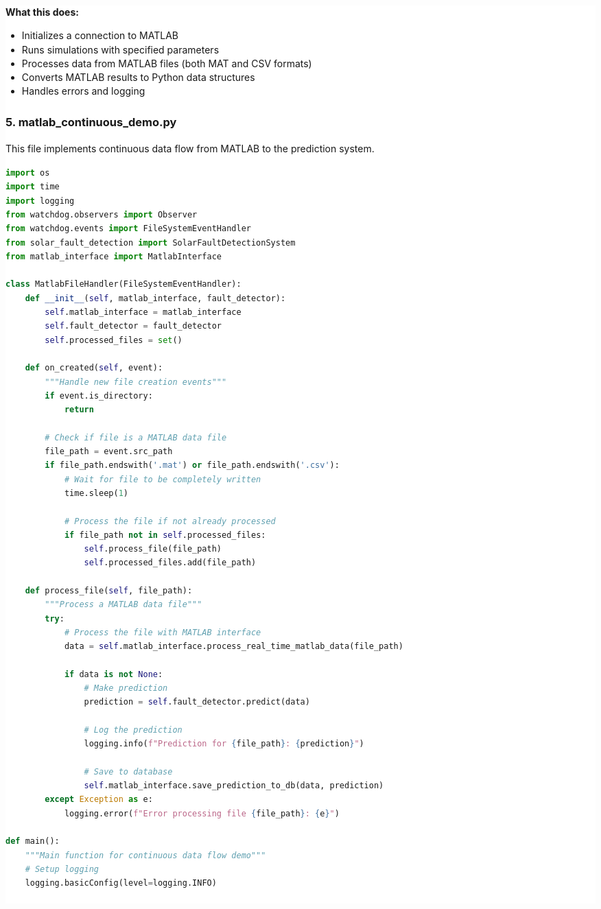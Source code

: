 **What this does:**
- Initializes a connection to MATLAB
- Runs simulations with specified parameters
- Processes data from MATLAB files (both MAT and CSV formats)
- Converts MATLAB results to Python data structures
- Handles errors and logging

### 5. matlab_continuous_demo.py
This file implements continuous data flow from MATLAB to the prediction system.

```python
import os
import time
import logging
from watchdog.observers import Observer
from watchdog.events import FileSystemEventHandler
from solar_fault_detection import SolarFaultDetectionSystem
from matlab_interface import MatlabInterface

class MatlabFileHandler(FileSystemEventHandler):
    def __init__(self, matlab_interface, fault_detector):
        self.matlab_interface = matlab_interface
        self.fault_detector = fault_detector
        self.processed_files = set()
        
    def on_created(self, event):
        """Handle new file creation events"""
        if event.is_directory:
            return
            
        # Check if file is a MATLAB data file
        file_path = event.src_path
        if file_path.endswith('.mat') or file_path.endswith('.csv'):
            # Wait for file to be completely written
            time.sleep(1)
            
            # Process the file if not already processed
            if file_path not in self.processed_files:
                self.process_file(file_path)
                self.processed_files.add(file_path)
                
    def process_file(self, file_path):
        """Process a MATLAB data file"""
        try:
            # Process the file with MATLAB interface
            data = self.matlab_interface.process_real_time_matlab_data(file_path)
            
            if data is not None:
                # Make prediction
                prediction = self.fault_detector.predict(data)
                
                # Log the prediction
                logging.info(f"Prediction for {file_path}: {prediction}")
                
                # Save to database
                self.matlab_interface.save_prediction_to_db(data, prediction)
        except Exception as e:
            logging.error(f"Error processing file {file_path}: {e}")

def main():
    """Main function for continuous data flow demo"""
    # Setup logging
    logging.basicConfig(level=logging.INFO)
    
```